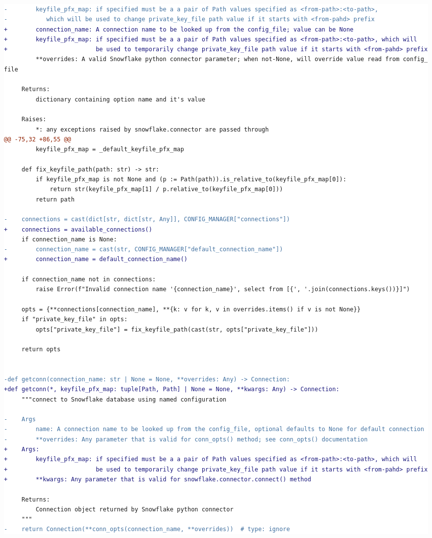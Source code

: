 ```diff
-        keyfile_pfx_map: if specified must be a a pair of Path values specified as <from-path>:<to-path>,
-           which will be used to change private_key_file path value if it starts with <from-pahd> prefix
+        connection_name: A connection name to be looked up from the config_file; value can be None
+        keyfile_pfx_map: if specified must be a a pair of Path values specified as <from-path>:<to-path>, which will
+                         be used to temporarily change private_key_file path value if it starts with <from-pahd> prefix
         **overrides: A valid Snowflake python connector parameter; when not-None, will override value read from config_file
 
     Returns:
         dictionary containing option name and it's value
 
     Raises:
         *: any exceptions raised by snowflake.connector are passed through
@@ -75,32 +86,55 @@
         keyfile_pfx_map = _default_keyfile_pfx_map
 
     def fix_keyfile_path(path: str) -> str:
         if keyfile_pfx_map is not None and (p := Path(path)).is_relative_to(keyfile_pfx_map[0]):
             return str(keyfile_pfx_map[1] / p.relative_to(keyfile_pfx_map[0]))
         return path
 
-    connections = cast(dict[str, dict[str, Any]], CONFIG_MANAGER["connections"])
+    connections = available_connections()
     if connection_name is None:
-        connection_name = cast(str, CONFIG_MANAGER["default_connection_name"])
+        connection_name = default_connection_name()
 
     if connection_name not in connections:
         raise Error(f"Invalid connection name '{connection_name}', select from [{', '.join(connections.keys())}]")
 
     opts = {**connections[connection_name], **{k: v for k, v in overrides.items() if v is not None}}
     if "private_key_file" in opts:
         opts["private_key_file"] = fix_keyfile_path(cast(str, opts["private_key_file"]))
 
     return opts
 
 
-def getconn(connection_name: str | None = None, **overrides: Any) -> Connection:
+def getconn(*, keyfile_pfx_map: tuple[Path, Path] | None = None, **kwargs: Any) -> Connection:
     """connect to Snowflake database using named configuration
 
-    Args
-        name: A connection name to be looked up from the config_file, optional defaults to None for default connection
-        **overrides: Any parameter that is valid for conn_opts() method; see conn_opts() documentation
+    Args:
+        keyfile_pfx_map: if specified must be a a pair of Path values specified as <from-path>:<to-path>, which will
+                         be used to temporarily change private_key_file path value if it starts with <from-pahd> prefix
+        **kwargs: Any parameter that is valid for snowflake.connector.connect() method
 
     Returns:
         Connection object returned by Snowflake python connector
     """
-    return Connection(**conn_opts(connection_name, **overrides))  # type: ignore
```